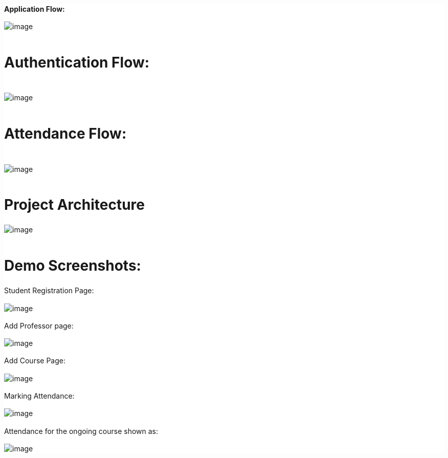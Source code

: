 **Application Flow:**<br>

<img width="613" alt="image" src="https://github.com/MohitSinghvi/faceId-attendance-ui/assets/35193178/c0a1cdef-25db-4c1c-82b3-cf9f4dcdfc18">
<br>

# Authentication Flow:

<br>
<img width="365" alt="image" src="https://github.com/MohitSinghvi/faceId-attendance-ui/assets/35193178/7ad1ff85-87d0-4833-b943-7909e63063ff">
<br>

# Attendance Flow:

<br>
<img width="489" alt="image" src="https://github.com/MohitSinghvi/faceId-attendance-ui/assets/35193178/e5a028cc-73f5-4f62-bad7-3824f7e95fed">
<br>

# Project Architecture <br>

![image](https://github.com/MohitSinghvi/faceId-attendance-ui/assets/35193178/62c197ce-86f7-4bdf-8787-7eb075e36b12)


# Demo Screenshots: <br>

Student Registration Page:<br>

<img width="439" alt="image" src="https://github.com/MohitSinghvi/faceId-attendance-ui/assets/35193178/45a990a4-9968-4074-b2da-ebf201c26525">
<br>

Add Professor page:<br>

<img width="267" alt="image" src="https://github.com/MohitSinghvi/faceId-attendance-ui/assets/35193178/3f0db4b5-c1e9-40f0-a195-8fb8a3973c4d">
<br>

Add Course Page:<br>

<img width="258" alt="image" src="https://github.com/MohitSinghvi/faceId-attendance-ui/assets/35193178/1e822e63-f272-4de8-80fd-e568121c6897">
<br>

Marking Attendance:<br>

<img width="612" alt="image" src="https://github.com/MohitSinghvi/faceId-attendance-ui/assets/35193178/8e7e0a2f-12a1-468d-9fc8-9e32593002d1">
<br>

Attendance for the ongoing course shown as:<br>

<img width="697" alt="image" src="https://github.com/MohitSinghvi/faceId-attendance-ui/assets/35193178/8bb522e1-9eca-4109-9817-f83fb6b4c597">
<br>
